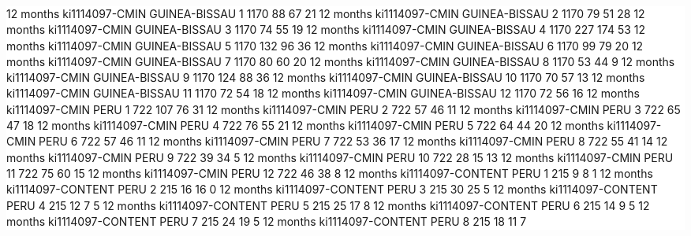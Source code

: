 12 months   ki1114097-CMIN             GUINEA-BISSAU                  1      1170     88     67     21
12 months   ki1114097-CMIN             GUINEA-BISSAU                  2      1170     79     51     28
12 months   ki1114097-CMIN             GUINEA-BISSAU                  3      1170     74     55     19
12 months   ki1114097-CMIN             GUINEA-BISSAU                  4      1170    227    174     53
12 months   ki1114097-CMIN             GUINEA-BISSAU                  5      1170    132     96     36
12 months   ki1114097-CMIN             GUINEA-BISSAU                  6      1170     99     79     20
12 months   ki1114097-CMIN             GUINEA-BISSAU                  7      1170     80     60     20
12 months   ki1114097-CMIN             GUINEA-BISSAU                  8      1170     53     44      9
12 months   ki1114097-CMIN             GUINEA-BISSAU                  9      1170    124     88     36
12 months   ki1114097-CMIN             GUINEA-BISSAU                  10     1170     70     57     13
12 months   ki1114097-CMIN             GUINEA-BISSAU                  11     1170     72     54     18
12 months   ki1114097-CMIN             GUINEA-BISSAU                  12     1170     72     56     16
12 months   ki1114097-CMIN             PERU                           1       722    107     76     31
12 months   ki1114097-CMIN             PERU                           2       722     57     46     11
12 months   ki1114097-CMIN             PERU                           3       722     65     47     18
12 months   ki1114097-CMIN             PERU                           4       722     76     55     21
12 months   ki1114097-CMIN             PERU                           5       722     64     44     20
12 months   ki1114097-CMIN             PERU                           6       722     57     46     11
12 months   ki1114097-CMIN             PERU                           7       722     53     36     17
12 months   ki1114097-CMIN             PERU                           8       722     55     41     14
12 months   ki1114097-CMIN             PERU                           9       722     39     34      5
12 months   ki1114097-CMIN             PERU                           10      722     28     15     13
12 months   ki1114097-CMIN             PERU                           11      722     75     60     15
12 months   ki1114097-CMIN             PERU                           12      722     46     38      8
12 months   ki1114097-CONTENT          PERU                           1       215      9      8      1
12 months   ki1114097-CONTENT          PERU                           2       215     16     16      0
12 months   ki1114097-CONTENT          PERU                           3       215     30     25      5
12 months   ki1114097-CONTENT          PERU                           4       215     12      7      5
12 months   ki1114097-CONTENT          PERU                           5       215     25     17      8
12 months   ki1114097-CONTENT          PERU                           6       215     14      9      5
12 months   ki1114097-CONTENT          PERU                           7       215     24     19      5
12 months   ki1114097-CONTENT          PERU                           8       215     18     11      7